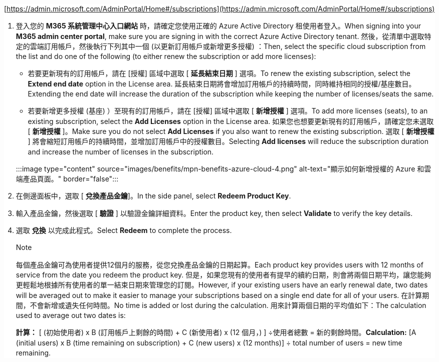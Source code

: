    [https://admin.microsoft.com/AdminPortal/Home#/subscriptions](https://admin.microsoft.com/AdminPortal/Home#/subscriptions)

1. <span data-ttu-id="a3c34-173">登入您的 **M365 系統管理中心入口網站** 時，請確定您使用正確的 Azure Active Directory 租使用者登入。</span><span class="sxs-lookup"><span data-stu-id="a3c34-173">When signing into your **M365 admin center portal**, make sure you are signing in with the correct Azure Active Directory tenant.</span></span> <span data-ttu-id="a3c34-174">然後，從清單中選取特定的雲端訂用帳戶，然後執行下列其中一個 (以更新訂用帳戶或新增更多授權) ：</span><span class="sxs-lookup"><span data-stu-id="a3c34-174">Then, select the specific cloud subscription from the list and do one of the following (to either renew the subscription or add more licenses):</span></span>

   - <span data-ttu-id="a3c34-175">若要更新現有的訂用帳戶，請在 [授權] 區域中選取 [ **延長結束日期** ] 選項。</span><span class="sxs-lookup"><span data-stu-id="a3c34-175">To renew the existing subscription, select the **Extend end date** option in the License area.</span></span> <span data-ttu-id="a3c34-176">延長結束日期將會增加訂用帳戶的持續時間，同時維持相同的授權/基座數目。</span><span class="sxs-lookup"><span data-stu-id="a3c34-176">Extending the end date will increase the duration of the subscription while keeping the number of licenses/seats the same.</span></span> 

   - <span data-ttu-id="a3c34-177">若要新增更多授權 (基座) ）至現有的訂用帳戶，請在 [授權] 區域中選取 [ **新增授權** ] 選項。</span><span class="sxs-lookup"><span data-stu-id="a3c34-177">To add more licenses (seats), to an existing subscription, select the **Add Licenses** option in the License area.</span></span> <span data-ttu-id="a3c34-178">如果您也想要更新現有的訂用帳戶，請確定您未選取 [ **新增授權** ]。</span><span class="sxs-lookup"><span data-stu-id="a3c34-178">Make sure you do not select **Add Licenses** if you also want to renew the existing subscription.</span></span> <span data-ttu-id="a3c34-179">選取 [ **新增授權** ] 將會縮短訂用帳戶的持續時間，並增加訂用帳戶中的授權數目。</span><span class="sxs-lookup"><span data-stu-id="a3c34-179">Selecting **Add licenses** will reduce the subscription duration and increase the number of licenses in the subscription.</span></span>

   :::image type="content" source="images/benefits/mpn-benefits-azure-cloud-4.png" alt-text="顯示如何新增授權的 Azure 和雲端產品頁面。" border="false":::

1. <span data-ttu-id="a3c34-181">在側邊面板中，選取 [ **兌換產品金鑰**]。</span><span class="sxs-lookup"><span data-stu-id="a3c34-181">In the side panel, select **Redeem Product Key**.</span></span> 

1. <span data-ttu-id="a3c34-182">輸入產品金鑰，然後選取 [ **驗證** ] 以驗證金鑰詳細資料。</span><span class="sxs-lookup"><span data-stu-id="a3c34-182">Enter the product key, then select **Validate** to verify the key details.</span></span> 

1. <span data-ttu-id="a3c34-183">選取 **兌換** 以完成此程式。</span><span class="sxs-lookup"><span data-stu-id="a3c34-183">Select **Redeem** to complete the process.</span></span>

   > [!NOTE]
   > <span data-ttu-id="a3c34-184">每個產品金鑰可為使用者提供12個月的服務，從您兌換產品金鑰的日期起算。</span><span class="sxs-lookup"><span data-stu-id="a3c34-184">Each product key provides users with 12 months of service from the date you redeem the product key.</span></span> <span data-ttu-id="a3c34-185">但是，如果您現有的使用者有提早的續約日期，則會將兩個日期平均，讓您能夠更輕鬆地根據所有使用者的單一結束日期來管理您的訂閱。</span><span class="sxs-lookup"><span data-stu-id="a3c34-185">However, if your existing users have an early renewal date, two dates will be averaged out to make it easier to manage your subscriptions based on a single end date for all of your users.</span></span> <span data-ttu-id="a3c34-186">在計算期間，不會新增或遺失任何時間。</span><span class="sxs-lookup"><span data-stu-id="a3c34-186">No time is added or lost during the calculation.</span></span> <span data-ttu-id="a3c34-187">用來計算兩個日期的平均值如下：</span><span class="sxs-lookup"><span data-stu-id="a3c34-187">The calculation used to average out two dates is:</span></span>
   >
   > <span data-ttu-id="a3c34-188">**計算：** \[ (初始使用者) x B (訂用帳戶上剩餘的時間) \+ C (新使用者) x (12 個月，) \] ÷使用者總數 = 新的剩餘時間。</span><span class="sxs-lookup"><span data-stu-id="a3c34-188">**Calculation:** \[A (initial users) x B (time remaining on subscription) \+ C (new users) x (12 months)\] ÷ total number of users = new time remaining.</span></span>
